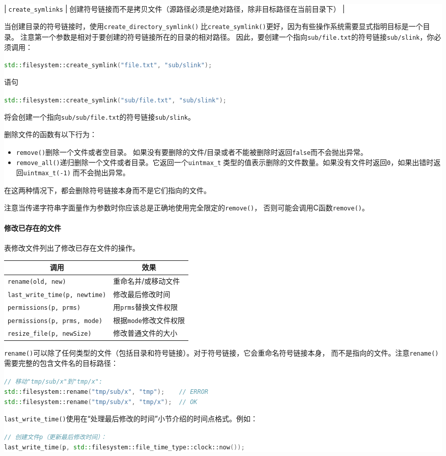 | `create_symlinks`    | 创建符号链接而不是拷贝文件（源路径必须是绝对路径，除非目标路径在当前目录下） |

当创建目录的符号链接时，使用`create_directory_symlink()`
比`create_symlink()`更好，因为有些操作系统需要显式指明目标是一个目录。
注意第一个参数是相对于要创建的符号链接所在的目录的相对路径。
因此，要创建一个指向`sub/file.txt`的符号链接`sub/slink`，你必须调用：
```cpp
std::filesystem::create_symlink("file.txt", "sub/slink");
```
语句
```cpp
std::filesystem::create_symlink("sub/file.txt", "sub/slink");
```
将会创建一个指向`sub/sub/file.txt`的符号链接`sub/slink`。

删除文件的函数有以下行为：

- `remove()`删除一个文件或者空目录。
如果没有要删除的文件/目录或者不能被删除时返回`false`而不会抛出异常。
- `remove_all()`递归删除一个文件或者目录。它返回一个`uintmax_t`
类型的值表示删除的文件数量。如果没有文件时返回`0`，如果出错时返回`uintmax_t(-1)`
而不会抛出异常。

在这两种情况下，都会删除符号链接本身而不是它们指向的文件。

注意当传递字符串字面量作为参数时你应该总是正确地使用完全限定的`remove()`，
否则可能会调用C函数`remove()`。

#### 修改已存在的文件
表修改文件列出了修改已存在文件的操作。

| **调用**                             |  **效果** |
| ---- | ---- |
| `rename(old, new)`              | 重命名并/或移动文件 |
| `last_write_time(p, newtime)` | 修改最后修改时间 |
| `permissions(p, prms)`          | 用`prms`替换文件权限 |
| `permissions(p, prms, mode)`    | 根据`mode`修改文件权限 |
| `resize_file(p, newSize)`      | 修改普通文件的大小 |

`rename()`可以除了任何类型的文件（包括目录和符号链接）。对于符号链接，它会重命名符号链接本身，
而不是指向的文件。注意`rename()`需要完整的包含文件名的目标路径：
```cpp
// 移动"tmp/sub/x"到"tmp/x":
std::filesystem::rename("tmp/sub/x", "tmp");    // ERROR
std::filesystem::rename("tmp/sub/x", "tmp/x");  // OK
```

`last_write_time()`使用在“处理最后修改的时间”小节介绍的时间点格式。例如：
```cpp
// 创建文件p（更新最后修改时间）：
last_write_time(p, std::filesystem::file_time_type::clock::now());
```
